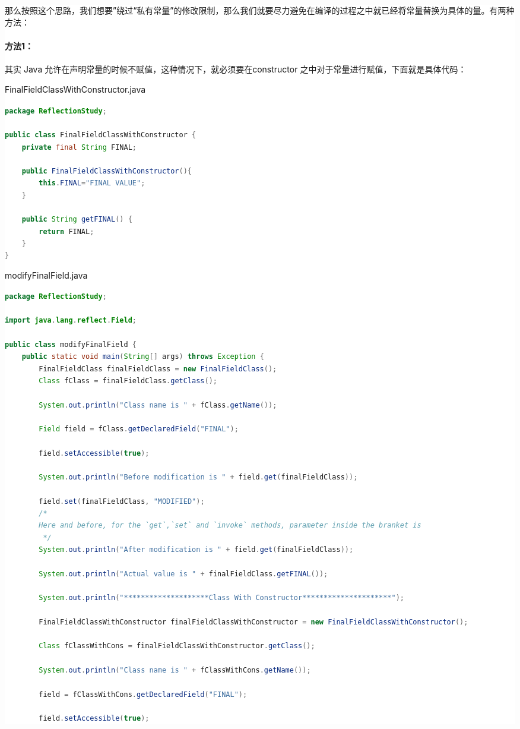 那么按照这个思路，我们想要”绕过“私有常量”的修改限制，那么我们就要尽力避免在编译的过程之中就已经将常量替换为具体的量。有两种方法：

#### 方法1：

其实 Java 允许在声明常量的时候不赋值，这种情况下，就必须要在constructor 之中对于常量进行赋值，下面就是具体代码：

FinalFieldClassWithConstructor.java

```java
package ReflectionStudy;

public class FinalFieldClassWithConstructor {
    private final String FINAL;

    public FinalFieldClassWithConstructor(){
        this.FINAL="FINAL VALUE";
    }

    public String getFINAL() {
        return FINAL;
    }
}

```

modifyFinalField.java

```java
package ReflectionStudy;

import java.lang.reflect.Field;

public class modifyFinalField {
    public static void main(String[] args) throws Exception {
        FinalFieldClass finalFieldClass = new FinalFieldClass();
        Class fClass = finalFieldClass.getClass();

        System.out.println("Class name is " + fClass.getName());

        Field field = fClass.getDeclaredField("FINAL");

        field.setAccessible(true);

        System.out.println("Before modification is " + field.get(finalFieldClass));

        field.set(finalFieldClass, "MODIFIED");
        /*
        Here and before, for the `get`,`set` and `invoke` methods, parameter inside the branket is
         */
        System.out.println("After modification is " + field.get(finalFieldClass));

        System.out.println("Actual value is " + finalFieldClass.getFINAL());

        System.out.println("********************Class With Constructor*********************");

        FinalFieldClassWithConstructor finalFieldClassWithConstructor = new FinalFieldClassWithConstructor();

        Class fClassWithCons = finalFieldClassWithConstructor.getClass();

        System.out.println("Class name is " + fClassWithCons.getName());

        field = fClassWithCons.getDeclaredField("FINAL");

        field.setAccessible(true);

```